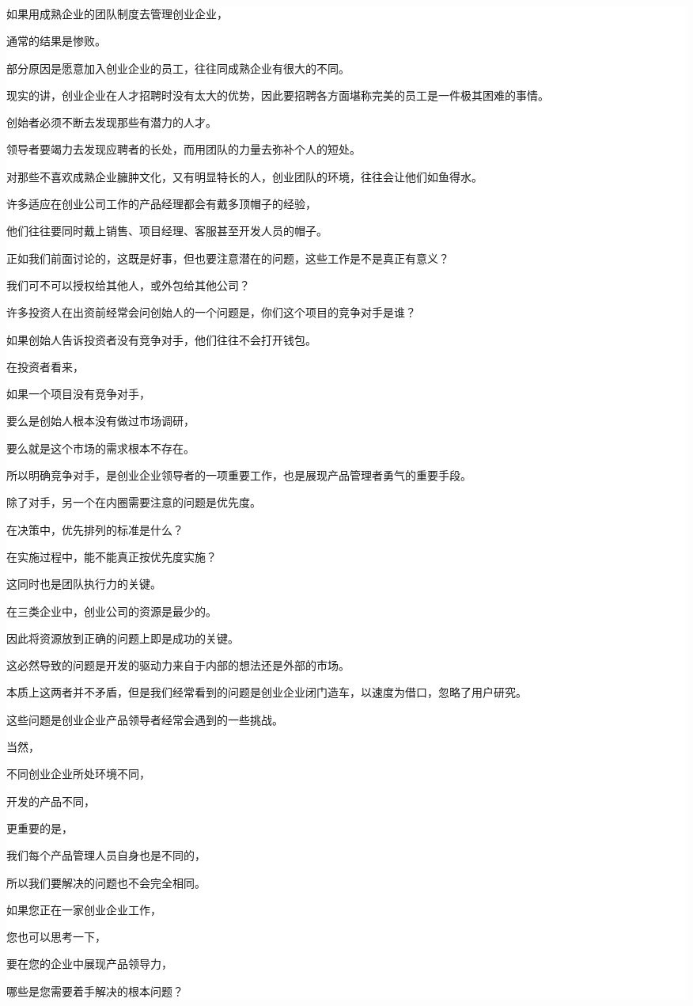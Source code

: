 如果用成熟企业的团队制度去管理创业企业，

通常的结果是惨败。

部分原因是愿意加入创业企业的员工，往往同成熟企业有很大的不同。

现实的讲，创业企业在人才招聘时没有太大的优势，因此要招聘各方面堪称完美的员工是一件极其困难的事情。

创始者必须不断去发现那些有潜力的人才。

领导者要竭力去发现应聘者的长处，而用团队的力量去弥补个人的短处。

对那些不喜欢成熟企业臃肿文化，又有明显特长的人，创业团队的环境，往往会让他们如鱼得水。

许多适应在创业公司工作的产品经理都会有戴多顶帽子的经验，

他们往往要同时戴上销售、项目经理、客服甚至开发人员的帽子。

正如我们前面讨论的，这既是好事，但也要注意潜在的问题，这些工作是不是真正有意义？

我们可不可以授权给其他人，或外包给其他公司？

许多投资人在出资前经常会问创始人的一个问题是，你们这个项目的竞争对手是谁？

如果创始人告诉投资者没有竞争对手，他们往往不会打开钱包。

在投资者看来，

如果一个项目没有竞争对手，

要么是创始人根本没有做过市场调研，

要么就是这个市场的需求根本不存在。

所以明确竞争对手，是创业企业领导者的一项重要工作，也是展现产品管理者勇气的重要手段。

除了对手，另一个在内圈需要注意的问题是优先度。

在决策中，优先排列的标准是什么？

在实施过程中，能不能真正按优先度实施？

这同时也是团队执行力的关键。

在三类企业中，创业公司的资源是最少的。

因此将资源放到正确的问题上即是成功的关键。

这必然导致的问题是开发的驱动力来自于内部的想法还是外部的市场。

本质上这两者并不矛盾，但是我们经常看到的问题是创业企业闭门造车，以速度为借口，忽略了用户研究。

这些问题是创业企业产品领导者经常会遇到的一些挑战。

当然，

不同创业企业所处环境不同，

开发的产品不同，

更重要的是，

我们每个产品管理人员自身也是不同的，

所以我们要解决的问题也不会完全相同。

如果您正在一家创业企业工作，

您也可以思考一下，

要在您的企业中展现产品领导力，

哪些是您需要着手解决的根本问题？

